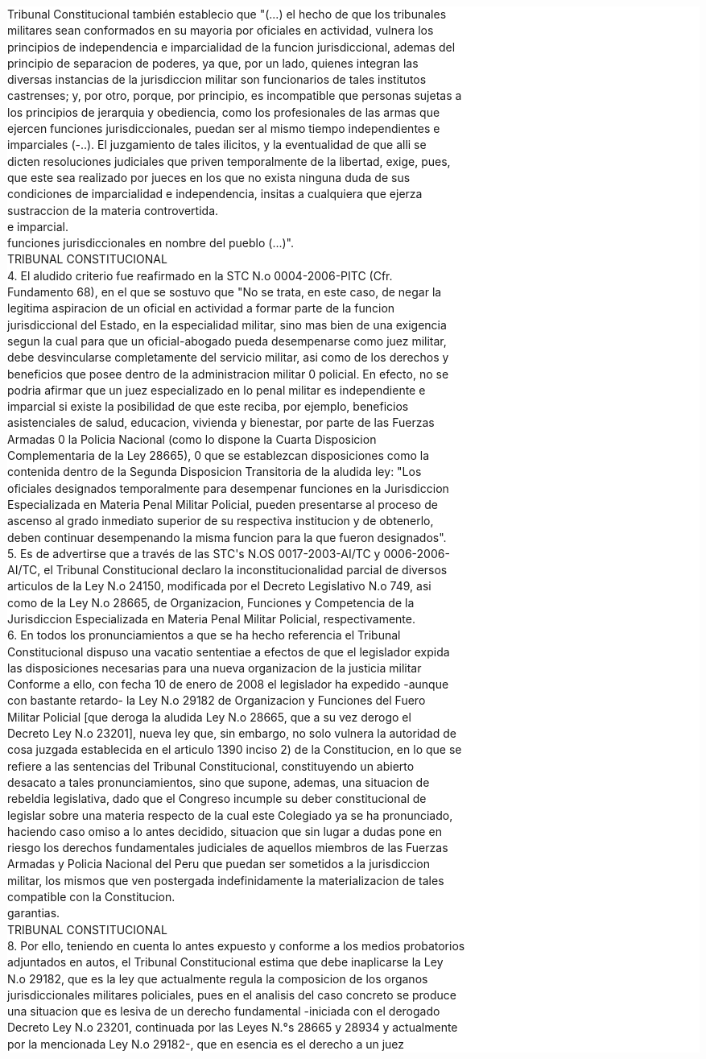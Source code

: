 Tribunal Constitucional también establecio que "(...) el hecho de que los tribunales  
militares sean conformados en su mayoria por oficiales en actividad, vulnera los  
principios de independencia e imparcialidad de la funcion jurisdiccional, ademas del  
principio de separacion de poderes, ya que, por un lado, quienes integran las  
diversas instancias de la jurisdiccion militar son funcionarios de tales institutos  
castrenses; y, por otro, porque, por principio, es incompatible que personas sujetas a  
los principios de jerarquia y obediencia, como los profesionales de las armas que  
ejercen funciones jurisdiccionales, puedan ser al mismo tiempo independientes e  
imparciales (-..). El juzgamiento de tales ilicitos, y la eventualidad de que alli se  
dicten resoluciones judiciales que priven temporalmente de la libertad, exige, pues,  
que este sea realizado por jueces en los que no exista ninguna duda de sus  
condiciones de imparcialidad e independencia, insitas a cualquiera que ejerza  
sustraccion de la materia controvertida.  
e imparcial.  
funciones jurisdiccionales en nombre del pueblo (...)".  
TRIBUNAL CONSTITUCIONAL  
4. El aludido criterio fue reafirmado en la STC N.o 0004-2006-PITC (Cfr.  
Fundamento 68), en el que se sostuvo que "No se trata, en este caso, de negar la  
legitima aspiracion de un oficial en actividad a formar parte de la funcion  
jurisdiccional del Estado, en la especialidad militar, sino mas bien de una exigencia  
segun la cual para que un oficial-abogado pueda desempenarse como juez militar,  
debe desvincularse completamente del servicio militar, asi como de los derechos y  
beneficios que posee dentro de la administracion militar 0 policial. En efecto, no se  
podria afirmar que un juez especializado en lo penal militar es independiente e  
imparcial si existe la posibilidad de que este reciba, por ejemplo, beneficios  
asistenciales de salud, educacion, vivienda y bienestar, por parte de las Fuerzas  
Armadas 0 la Policia Nacional (como lo dispone la Cuarta Disposicion  
Complementaria de la Ley 28665), 0 que se establezcan disposiciones como la  
contenida dentro de la Segunda Disposicion Transitoria de la aludida ley: "Los  
oficiales designados temporalmente para desempenar funciones en la Jurisdiccion  
Especializada en Materia Penal Militar Policial, pueden presentarse al proceso de  
ascenso al grado inmediato superior de su respectiva institucion y de obtenerlo,  
deben continuar desempenando la misma funcion para la que fueron designados".  
5. Es de advertirse que a través de las STC's N.OS 0017-2003-AI/TC y 0006-2006-  
AI/TC, el Tribunal Constitucional declaro la inconstitucionalidad parcial de diversos  
articulos de la Ley N.o 24150, modificada por el Decreto Legislativo N.o 749, asi  
como de la Ley N.o 28665, de Organizacion, Funciones y Competencia de la  
Jurisdiccion Especializada en Materia Penal Militar Policial, respectivamente.  
6. En todos los pronunciamientos a que se ha hecho referencia el Tribunal  
Constitucional dispuso una vacatio sententiae a efectos de que el legislador expida  
las disposiciones necesarias para una nueva organizacion de la justicia militar  
Conforme a ello, con fecha 10 de enero de 2008 el legislador ha expedido -aunque  
con bastante retardo- la Ley N.o 29182 de Organizacion y Funciones del Fuero  
Militar Policial [que deroga la aludida Ley N.o 28665, que a su vez derogo el  
Decreto Ley N.o 23201], nueva ley que, sin embargo, no solo vulnera la autoridad de  
cosa juzgada establecida en el articulo 1390 inciso 2) de la Constitucion, en lo que se  
refiere a las sentencias del Tribunal Constitucional, constituyendo un abierto  
desacato a tales pronunciamientos, sino que supone, ademas, una situacion de  
rebeldia legislativa, dado que el Congreso incumple su deber constitucional de  
legislar sobre una materia respecto de la cual este Colegiado ya se ha pronunciado,  
haciendo caso omiso a lo antes decidido, situacion que sin lugar a dudas pone en  
riesgo los derechos fundamentales judiciales de aquellos miembros de las Fuerzas  
Armadas y Policia Nacional del Peru que puedan ser sometidos a la jurisdiccion  
militar, los mismos que ven postergada indefinidamente la materializacion de tales  
compatible con la Constitucion.  
garantias.  
TRIBUNAL CONSTITUCIONAL  
8. Por ello, teniendo en cuenta lo antes expuesto y conforme a los medios probatorios  
adjuntados en autos, el Tribunal Constitucional estima que debe inaplicarse la Ley  
N.o 29182, que es la ley que actualmente regula la composicion de los organos  
jurisdiccionales militares policiales, pues en el analisis del caso concreto se produce  
una situacion que es lesiva de un derecho fundamental -iniciada con el derogado  
Decreto Ley N.o 23201, continuada por las Leyes N.°s 28665 y 28934 y actualmente  
por la mencionada Ley N.o 29182-, que en esencia es el derecho a un juez  